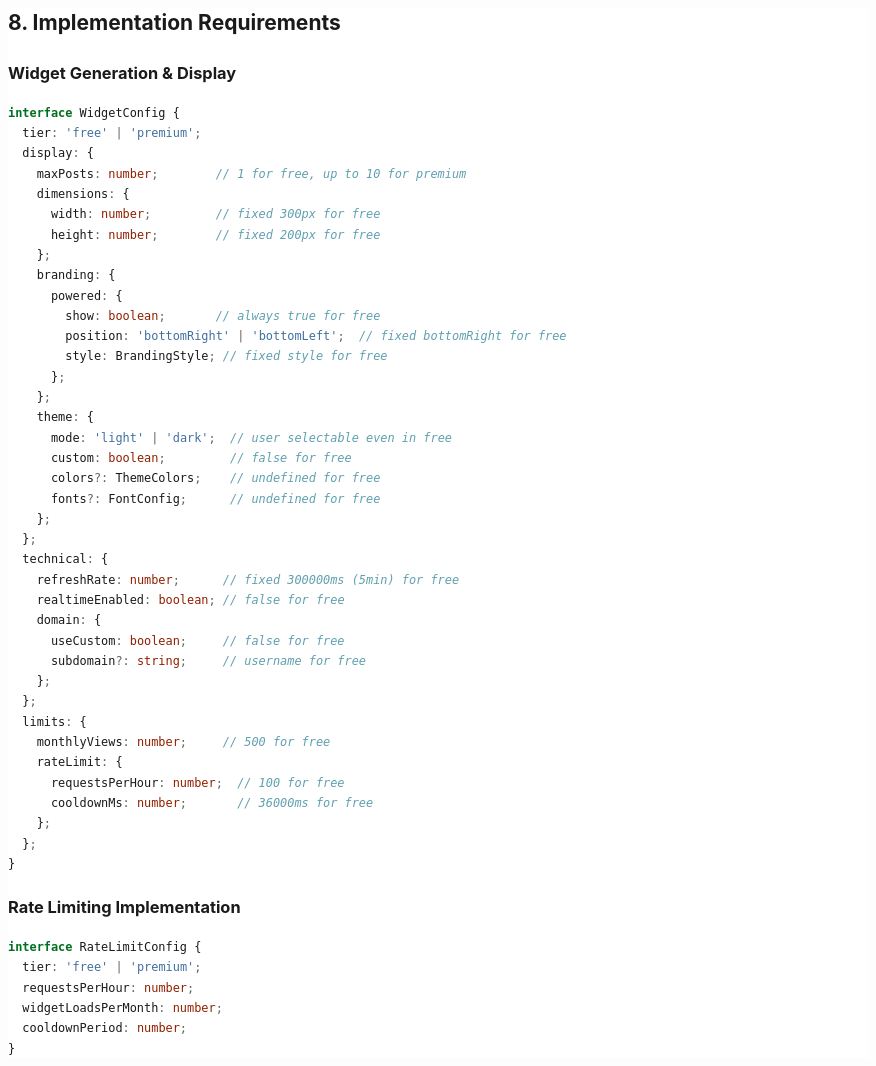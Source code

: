## 8. Implementation Requirements

### Widget Generation & Display
```typescript
interface WidgetConfig {
  tier: 'free' | 'premium';
  display: {
    maxPosts: number;        // 1 for free, up to 10 for premium
    dimensions: {
      width: number;         // fixed 300px for free
      height: number;        // fixed 200px for free
    };
    branding: {
      powered: {
        show: boolean;       // always true for free
        position: 'bottomRight' | 'bottomLeft';  // fixed bottomRight for free
        style: BrandingStyle; // fixed style for free
      };
    };
    theme: {
      mode: 'light' | 'dark';  // user selectable even in free
      custom: boolean;         // false for free
      colors?: ThemeColors;    // undefined for free
      fonts?: FontConfig;      // undefined for free
    };
  };
  technical: {
    refreshRate: number;      // fixed 300000ms (5min) for free
    realtimeEnabled: boolean; // false for free
    domain: {
      useCustom: boolean;     // false for free
      subdomain?: string;     // username for free
    };
  };
  limits: {
    monthlyViews: number;     // 500 for free
    rateLimit: {
      requestsPerHour: number;  // 100 for free
      cooldownMs: number;       // 36000ms for free
    };
  };
}
```

### Rate Limiting Implementation
```typescript
interface RateLimitConfig {
  tier: 'free' | 'premium';
  requestsPerHour: number;
  widgetLoadsPerMonth: number;
  cooldownPeriod: number;
}
```
